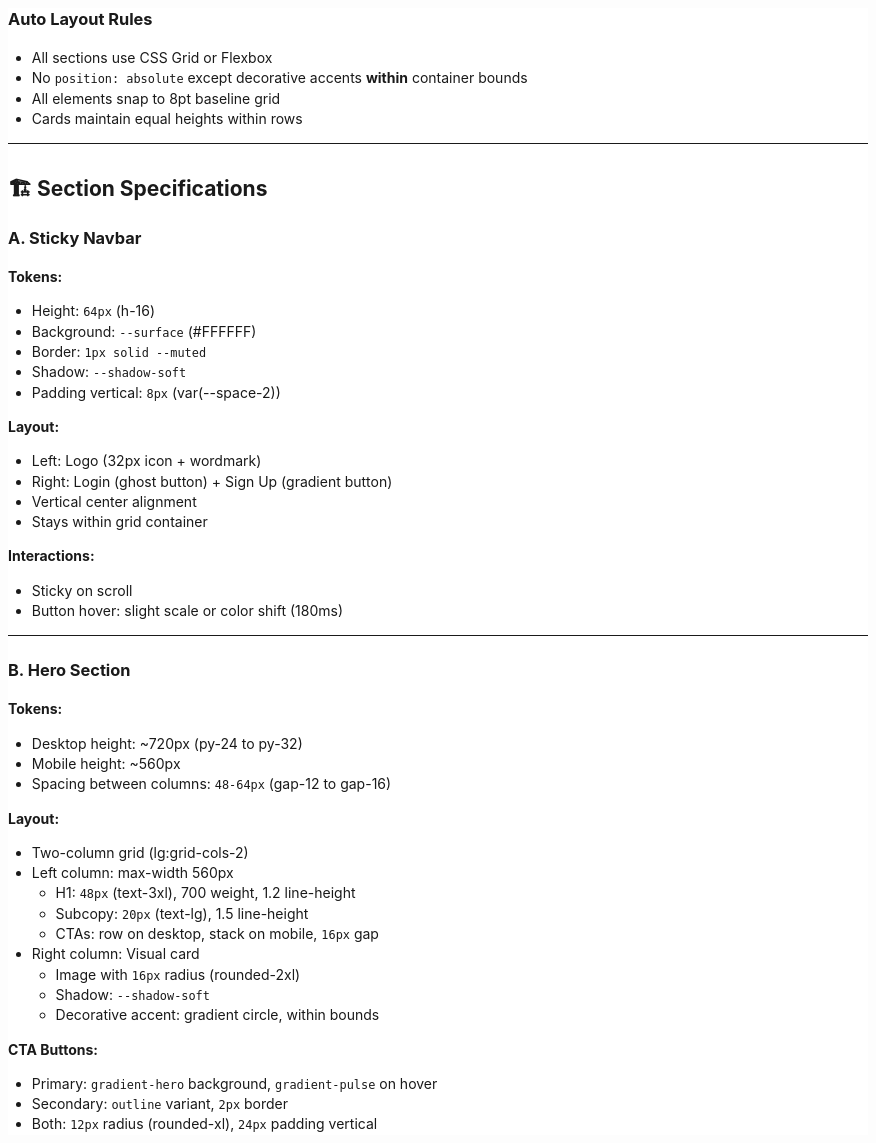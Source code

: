 ### Auto Layout Rules
- All sections use CSS Grid or Flexbox
- No `position: absolute` except decorative accents **within** container bounds
- All elements snap to 8pt baseline grid
- Cards maintain equal heights within rows

---

## 🏗️ Section Specifications

### A. Sticky Navbar
**Tokens:**
- Height: `64px` (h-16)
- Background: `--surface` (#FFFFFF)
- Border: `1px solid --muted`
- Shadow: `--shadow-soft`
- Padding vertical: `8px` (var(--space-2))

**Layout:**
- Left: Logo (32px icon + wordmark)
- Right: Login (ghost button) + Sign Up (gradient button)
- Vertical center alignment
- Stays within grid container

**Interactions:**
- Sticky on scroll
- Button hover: slight scale or color shift (180ms)

---

### B. Hero Section
**Tokens:**
- Desktop height: ~720px (py-24 to py-32)
- Mobile height: ~560px
- Spacing between columns: `48-64px` (gap-12 to gap-16)

**Layout:**
- Two-column grid (lg:grid-cols-2)
- Left column: max-width 560px
  - H1: `48px` (text-3xl), 700 weight, 1.2 line-height
  - Subcopy: `20px` (text-lg), 1.5 line-height
  - CTAs: row on desktop, stack on mobile, `16px` gap
- Right column: Visual card
  - Image with `16px` radius (rounded-2xl)
  - Shadow: `--shadow-soft`
  - Decorative accent: gradient circle, within bounds

**CTA Buttons:**
- Primary: `gradient-hero` background, `gradient-pulse` on hover
- Secondary: `outline` variant, `2px` border
- Both: `12px` radius (rounded-xl), `24px` padding vertical
